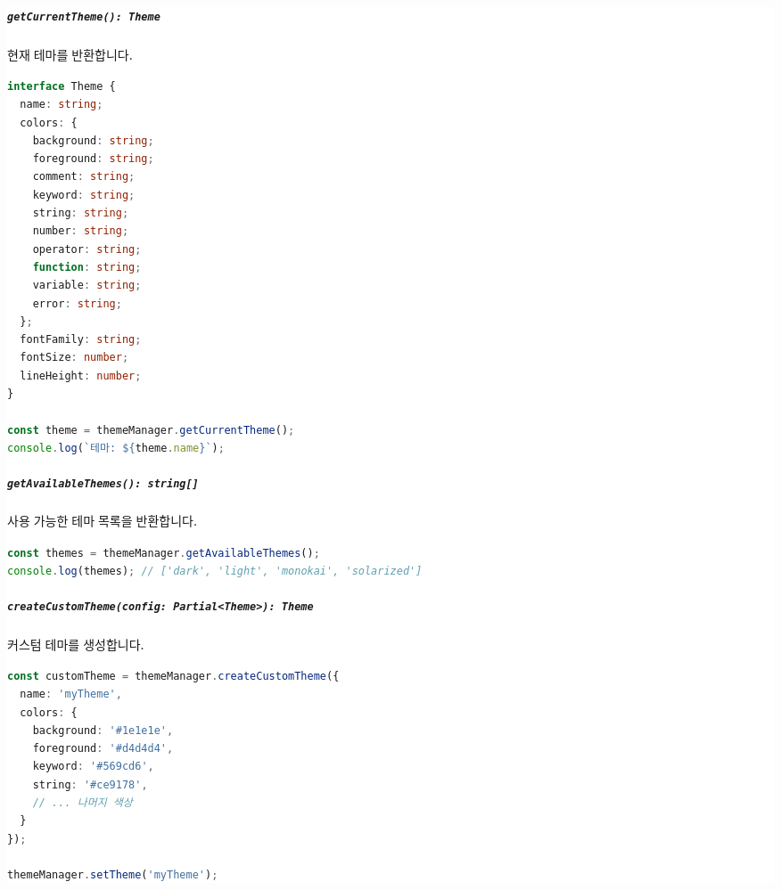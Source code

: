 ##### `getCurrentTheme(): Theme`

현재 테마를 반환합니다.

```typescript
interface Theme {
  name: string;
  colors: {
    background: string;
    foreground: string;
    comment: string;
    keyword: string;
    string: string;
    number: string;
    operator: string;
    function: string;
    variable: string;
    error: string;
  };
  fontFamily: string;
  fontSize: number;
  lineHeight: number;
}

const theme = themeManager.getCurrentTheme();
console.log(`테마: ${theme.name}`);
```

##### `getAvailableThemes(): string[]`

사용 가능한 테마 목록을 반환합니다.

```typescript
const themes = themeManager.getAvailableThemes();
console.log(themes); // ['dark', 'light', 'monokai', 'solarized']
```

##### `createCustomTheme(config: Partial<Theme>): Theme`

커스텀 테마를 생성합니다.

```typescript
const customTheme = themeManager.createCustomTheme({
  name: 'myTheme',
  colors: {
    background: '#1e1e1e',
    foreground: '#d4d4d4',
    keyword: '#569cd6',
    string: '#ce9178',
    // ... 나머지 색상
  }
});

themeManager.setTheme('myTheme');
```
